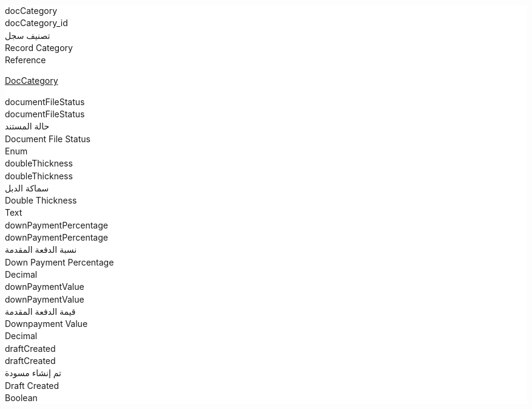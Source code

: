 </div>

<div class="row searchable" id="docCategory">
<div class="cell" data-label="Property">docCategory</div>
<div class="cell" data-label="Column">docCategory_id</div>
<div class="cell" data-label="Arabic"> تصنيف سجل</div>
<div class="cell" data-label="English"> Record Category</div>
<div class="cell" data-label="Type">Reference</div>
<div class="cell" data-label="Foreign Table">

 [DocCategory](/modules/basic/DocCategory.md) 
</div>
</div>

<div class="row searchable" id="documentFileStatus">
<div class="cell" data-label="Property">documentFileStatus</div>
<div class="cell" data-label="Column">documentFileStatus</div>
<div class="cell" data-label="Arabic">حالة المستند</div>
<div class="cell" data-label="English">Document File Status</div>
<div class="cell" data-label="Type">Enum</div>

</div>

<div class="row searchable" id="doubleThickness">
<div class="cell" data-label="Property">doubleThickness</div>
<div class="cell" data-label="Column">doubleThickness</div>
<div class="cell" data-label="Arabic">سماكة الدبل</div>
<div class="cell" data-label="English">Double Thickness</div>
<div class="cell" data-label="Type">Text</div>

</div>

<div class="row searchable" id="downPaymentPercentage">
<div class="cell" data-label="Property">downPaymentPercentage</div>
<div class="cell" data-label="Column">downPaymentPercentage</div>
<div class="cell" data-label="Arabic">نسبة الدفعة المقدمة</div>
<div class="cell" data-label="English">Down Payment Percentage</div>
<div class="cell" data-label="Type">Decimal</div>

</div>

<div class="row searchable" id="downPaymentValue">
<div class="cell" data-label="Property">downPaymentValue</div>
<div class="cell" data-label="Column">downPaymentValue</div>
<div class="cell" data-label="Arabic">قيمة الدفعة المقدمة</div>
<div class="cell" data-label="English">Downpayment Value</div>
<div class="cell" data-label="Type">Decimal</div>

</div>

<div class="row searchable" id="draftCreated">
<div class="cell" data-label="Property">draftCreated</div>
<div class="cell" data-label="Column">draftCreated</div>
<div class="cell" data-label="Arabic">تم إنشاء مسودة</div>
<div class="cell" data-label="English">Draft Created</div>
<div class="cell" data-label="Type">Boolean</div>

